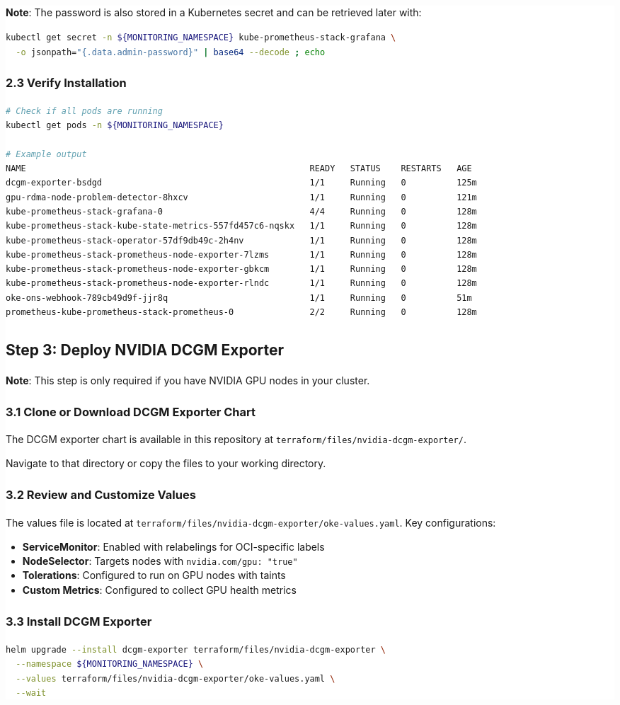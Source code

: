 **Note**: The password is also stored in a Kubernetes secret and can be retrieved later with:
```bash
kubectl get secret -n ${MONITORING_NAMESPACE} kube-prometheus-stack-grafana \
  -o jsonpath="{.data.admin-password}" | base64 --decode ; echo
```

### 2.3 Verify Installation

```bash
# Check if all pods are running
kubectl get pods -n ${MONITORING_NAMESPACE}

# Example output
NAME                                                        READY   STATUS    RESTARTS   AGE
dcgm-exporter-bsdgd                                         1/1     Running   0          125m
gpu-rdma-node-problem-detector-8hxcv                        1/1     Running   0          121m
kube-prometheus-stack-grafana-0                             4/4     Running   0          128m
kube-prometheus-stack-kube-state-metrics-557fd457c6-nqskx   1/1     Running   0          128m
kube-prometheus-stack-operator-57df9db49c-2h4nv             1/1     Running   0          128m
kube-prometheus-stack-prometheus-node-exporter-7lzms        1/1     Running   0          128m
kube-prometheus-stack-prometheus-node-exporter-gbkcm        1/1     Running   0          128m
kube-prometheus-stack-prometheus-node-exporter-rlndc        1/1     Running   0          128m
oke-ons-webhook-789cb49d9f-jjr8q                            1/1     Running   0          51m
prometheus-kube-prometheus-stack-prometheus-0               2/2     Running   0          128m
```

## Step 3: Deploy NVIDIA DCGM Exporter

**Note**: This step is only required if you have NVIDIA GPU nodes in your cluster.

### 3.1 Clone or Download DCGM Exporter Chart

The DCGM exporter chart is available in this repository at `terraform/files/nvidia-dcgm-exporter/`.

Navigate to that directory or copy the files to your working directory.

### 3.2 Review and Customize Values

The values file is located at `terraform/files/nvidia-dcgm-exporter/oke-values.yaml`. Key configurations:

- **ServiceMonitor**: Enabled with relabelings for OCI-specific labels
- **NodeSelector**: Targets nodes with `nvidia.com/gpu: "true"`
- **Tolerations**: Configured to run on GPU nodes with taints
- **Custom Metrics**: Configured to collect GPU health metrics

### 3.3 Install DCGM Exporter

```bash
helm upgrade --install dcgm-exporter terraform/files/nvidia-dcgm-exporter \
  --namespace ${MONITORING_NAMESPACE} \
  --values terraform/files/nvidia-dcgm-exporter/oke-values.yaml \
  --wait
```
